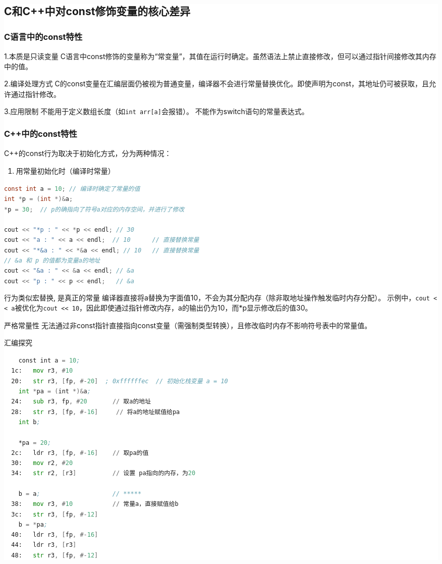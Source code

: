 ## C和C++中对const修饰变量的核心差异
### C语言中的const特性
1.本质是只读变量
C语言中const修饰的变量称为“常变量”，其值在运行时确定。虽然语法上禁止直接修改，但可以通过指针间接修改其内存中的值。

2.编译处理方式
C的const变量在汇编层面仍被视为普通变量，编译器不会进行常量替换优化。即使声明为const，其地址仍可被获取，且允许通过指针修改。

3.应用限制
不能用于定义数组长度（如`int arr[a]`会报错）。
不能作为switch语句的常量表达式。

### C++中的const特性
C++的const行为取决于初始化方式，分为两种情况：

1. 用常量初始化时（编译时常量）
```c
const int a = 10; // 编译时确定了常量的值
int *p = (int *)&a;
*p = 30;  // p的确指向了符号a对应的内存空间，并进行了修改

cout << "*p : " << *p << endl; // 30
cout << "a : " << a << endl;  // 10      // 直接替换常量
cout << "*&a : " << *&a << endl; // 10   // 直接替换常量
// &a 和 p 的值都为变量a的地址
cout << "&a : " << &a << endl; // &a
cout << "p : " << p << endl;   // &a

```
行为类似宏替换, 是真正的常量
编译器直接将a替换为字面值10，不会为其分配内存（除非取地址操作触发临时内存分配）。
示例中，`cout << a`被优化为`cout << 10`，因此即使通过指针修改内存，a的输出仍为10，而*p显示修改后的值30。

严格常量性
无法通过非const指针直接指向const变量（需强制类型转换），且修改临时内存不影响符号表中的常量值。

汇编探究
```asm
	const int a = 10;
  1c:	mov	r3, #10
  20:	str	r3, [fp, #-20]	; 0xffffffec  // 初始化栈变量 a = 10
	int *pa = (int *)&a;
  24:	sub	r3, fp, #20       // 取a的地址
  28:	str	r3, [fp, #-16]     // 将a的地址赋值给pa
	int b;

	*pa = 20;
  2c:	ldr	r3, [fp, #-16]    // 取pa的值
  30:	mov	r2, #20           
  34:	str	r2, [r3]          // 设置 pa指向的内存，为20

	b = a;                    // *****
  38:	mov	r3, #10           // 常量a，直接赋值给b
  3c:	str	r3, [fp, #-12]
	b = *pa;
  40:	ldr	r3, [fp, #-16]
  44:	ldr	r3, [r3]
  48:	str	r3, [fp, #-12]
```

